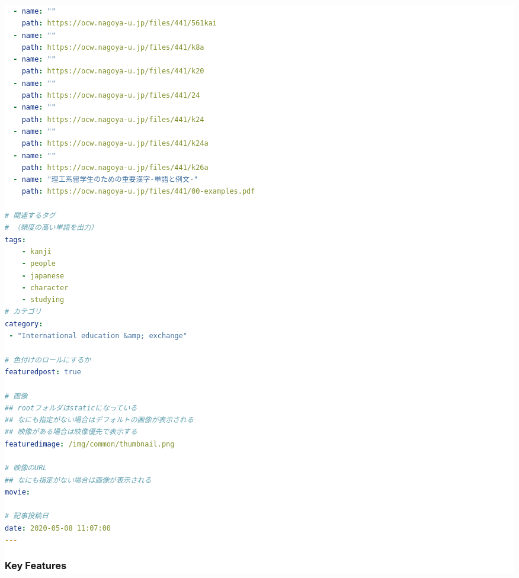 ```yaml
  - name: "" 
    path: https://ocw.nagoya-u.jp/files/441/561kai
  - name: "" 
    path: https://ocw.nagoya-u.jp/files/441/k8a
  - name: "" 
    path: https://ocw.nagoya-u.jp/files/441/k20
  - name: "" 
    path: https://ocw.nagoya-u.jp/files/441/24
  - name: "" 
    path: https://ocw.nagoya-u.jp/files/441/k24
  - name: "" 
    path: https://ocw.nagoya-u.jp/files/441/k24a
  - name: "" 
    path: https://ocw.nagoya-u.jp/files/441/k26a
  - name: "理工系留学生のための重要漢字-単語と例文-" 
    path: https://ocw.nagoya-u.jp/files/441/00-examples.pdf

# 関連するタグ
# （頻度の高い単語を出力）
tags:
    - kanji
    - people
    - japanese
    - character
    - studying    
# カテゴリ
category:
 - "International education &amp; exchange"

# 色付けのロールにするか
featuredpost: true

# 画像
## rootフォルダはstaticになっている
## なにも指定がない場合はデフォルトの画像が表示される
## 映像がある場合は映像優先で表示する
featuredimage: /img/common/thumbnail.png

# 映像のURL
## なにも指定がない場合は画像が表示される
movie: 

# 記事投稿日
date: 2020-05-08 11:07:00
---
```





### Key Features

